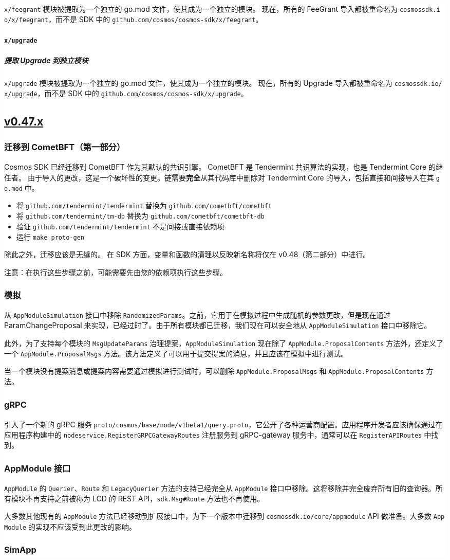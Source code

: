 `x/feegrant` 模块被提取为一个独立的 go.mod 文件，使其成为一个独立的模块。
现在，所有的 FeeGrant 导入都被重命名为 `cosmossdk.io/x/feegrant`，而不是 SDK 中的 `github.com/cosmos/cosmos-sdk/x/feegrant`。

#### `x/upgrade`

##### 提取 Upgrade 到独立模块

`x/upgrade` 模块被提取为一个独立的 go.mod 文件，使其成为一个独立的模块。
现在，所有的 Upgrade 导入都被重命名为 `cosmossdk.io/x/upgrade`，而不是 SDK 中的 `github.com/cosmos/cosmos-sdk/x/upgrade`。

## [v0.47.x](https://github.com/cosmos/cosmos-sdk/releases/tag/v0.47.0)

### 迁移到 CometBFT（第一部分）

Cosmos SDK 已经迁移到 CometBFT 作为其默认的共识引擎。
CometBFT 是 Tendermint 共识算法的实现，也是 Tendermint Core 的继任者。
由于导入的更改，这是一个破坏性的变更。链需要**完全**从其代码库中删除对 Tendermint Core 的导入，包括直接和间接导入在其 `go.mod` 中。

* 将 `github.com/tendermint/tendermint` 替换为 `github.com/cometbft/cometbft`
* 将 `github.com/tendermint/tm-db` 替换为 `github.com/cometbft/cometbft-db`
* 验证 `github.com/tendermint/tendermint` 不是间接或直接依赖项
* 运行 `make proto-gen`

除此之外，迁移应该是无缝的。
在 SDK 方面，变量和函数的清理以反映新名称将仅在 v0.48（第二部分）中进行。

注意：在执行这些步骤之前，可能需要先由您的依赖项执行这些步骤。

### 模拟

从 `AppModuleSimulation` 接口中移除 `RandomizedParams`。之前，它用于在模拟过程中生成随机的参数更改，但是现在通过 ParamChangeProposal 来实现，已经过时了。由于所有模块都已迁移，我们现在可以安全地从 `AppModuleSimulation` 接口中移除它。

此外，为了支持每个模块的 `MsgUpdateParams` 治理提案，`AppModuleSimulation` 现在除了 `AppModule.ProposalContents` 方法外，还定义了一个 `AppModule.ProposalMsgs` 方法。该方法定义了可以用于提交提案的消息，并且应该在模拟中进行测试。

当一个模块没有提案消息或提案内容需要通过模拟进行测试时，可以删除 `AppModule.ProposalMsgs` 和 `AppModule.ProposalContents` 方法。

### gRPC

引入了一个新的 gRPC 服务 `proto/cosmos/base/node/v1beta1/query.proto`，它公开了各种运营商配置。应用程序开发者应该确保通过在应用程序构建中的 `nodeservice.RegisterGRPCGatewayRoutes` 注册服务到 gRPC-gateway 服务中，通常可以在 `RegisterAPIRoutes` 中找到。

### AppModule 接口

`AppModule` 的 `Querier`、`Route` 和 `LegacyQuerier` 方法的支持已经完全从 `AppModule` 接口中移除。这将移除并完全废弃所有旧的查询器。所有模块不再支持之前被称为 LCD 的 REST API，`sdk.Msg#Route` 方法也不再使用。

大多数其他现有的 `AppModule` 方法已经移动到扩展接口中，为下一个版本中迁移到 `cosmossdk.io/core/appmodule` API 做准备。大多数 `AppModule` 的实现不应该受到此更改的影响。

### SimApp
